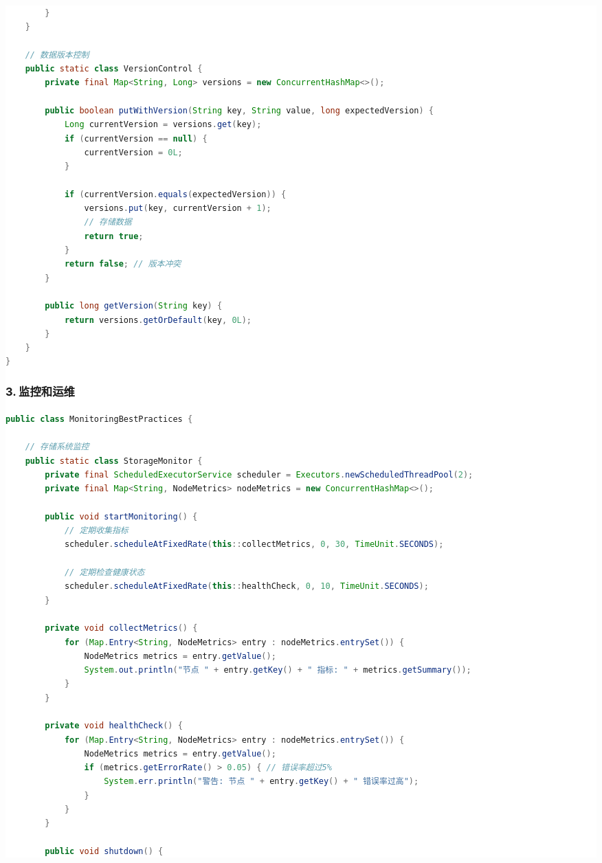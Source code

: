 ```java
        }
    }
    
    // 数据版本控制
    public static class VersionControl {
        private final Map<String, Long> versions = new ConcurrentHashMap<>();
        
        public boolean putWithVersion(String key, String value, long expectedVersion) {
            Long currentVersion = versions.get(key);
            if (currentVersion == null) {
                currentVersion = 0L;
            }
            
            if (currentVersion.equals(expectedVersion)) {
                versions.put(key, currentVersion + 1);
                // 存储数据
                return true;
            }
            return false; // 版本冲突
        }
        
        public long getVersion(String key) {
            return versions.getOrDefault(key, 0L);
        }
    }
}
```

### 3. 监控和运维

```java
public class MonitoringBestPractices {
    
    // 存储系统监控
    public static class StorageMonitor {
        private final ScheduledExecutorService scheduler = Executors.newScheduledThreadPool(2);
        private final Map<String, NodeMetrics> nodeMetrics = new ConcurrentHashMap<>();
        
        public void startMonitoring() {
            // 定期收集指标
            scheduler.scheduleAtFixedRate(this::collectMetrics, 0, 30, TimeUnit.SECONDS);
            
            // 定期检查健康状态
            scheduler.scheduleAtFixedRate(this::healthCheck, 0, 10, TimeUnit.SECONDS);
        }
        
        private void collectMetrics() {
            for (Map.Entry<String, NodeMetrics> entry : nodeMetrics.entrySet()) {
                NodeMetrics metrics = entry.getValue();
                System.out.println("节点 " + entry.getKey() + " 指标: " + metrics.getSummary());
            }
        }
        
        private void healthCheck() {
            for (Map.Entry<String, NodeMetrics> entry : nodeMetrics.entrySet()) {
                NodeMetrics metrics = entry.getValue();
                if (metrics.getErrorRate() > 0.05) { // 错误率超过5%
                    System.err.println("警告: 节点 " + entry.getKey() + " 错误率过高");
                }
            }
        }
        
        public void shutdown() {
```